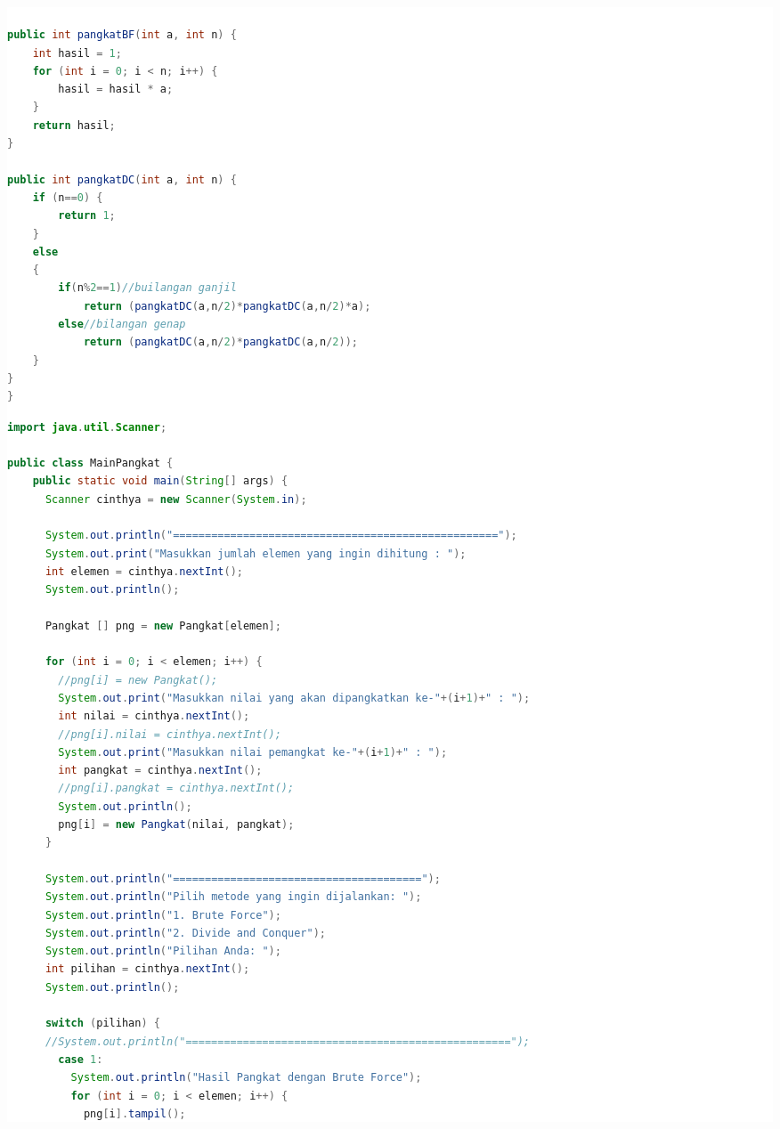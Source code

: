 ~~~ java

public int pangkatBF(int a, int n) {
    int hasil = 1;
    for (int i = 0; i < n; i++) {
        hasil = hasil * a;
    }
    return hasil;
}

public int pangkatDC(int a, int n) {
    if (n==0) {
        return 1;
    }
    else 
    {
        if(n%2==1)//builangan ganjil
            return (pangkatDC(a,n/2)*pangkatDC(a,n/2)*a);
        else//bilangan genap
            return (pangkatDC(a,n/2)*pangkatDC(a,n/2));
    }
}
}
~~~
~~~ java
import java.util.Scanner;

public class MainPangkat {
    public static void main(String[] args) {
      Scanner cinthya = new Scanner(System.in);
      
      System.out.println("===================================================");
      System.out.print("Masukkan jumlah elemen yang ingin dihitung : ");
      int elemen = cinthya.nextInt();
      System.out.println();

      Pangkat [] png = new Pangkat[elemen];

      for (int i = 0; i < elemen; i++) {
        //png[i] = new Pangkat();
        System.out.print("Masukkan nilai yang akan dipangkatkan ke-"+(i+1)+" : ");
        int nilai = cinthya.nextInt();
        //png[i].nilai = cinthya.nextInt();
        System.out.print("Masukkan nilai pemangkat ke-"+(i+1)+" : ");
        int pangkat = cinthya.nextInt();
        //png[i].pangkat = cinthya.nextInt();
        System.out.println();
        png[i] = new Pangkat(nilai, pangkat);
      }

      System.out.println("=======================================");
      System.out.println("Pilih metode yang ingin dijalankan: ");
      System.out.println("1. Brute Force");
      System.out.println("2. Divide and Conquer");
      System.out.println("Pilihan Anda: ");
      int pilihan = cinthya.nextInt();
      System.out.println();

      switch (pilihan) {
      //System.out.println("===================================================");
        case 1:
          System.out.println("Hasil Pangkat dengan Brute Force");
          for (int i = 0; i < elemen; i++) {
            png[i].tampil();
~~~